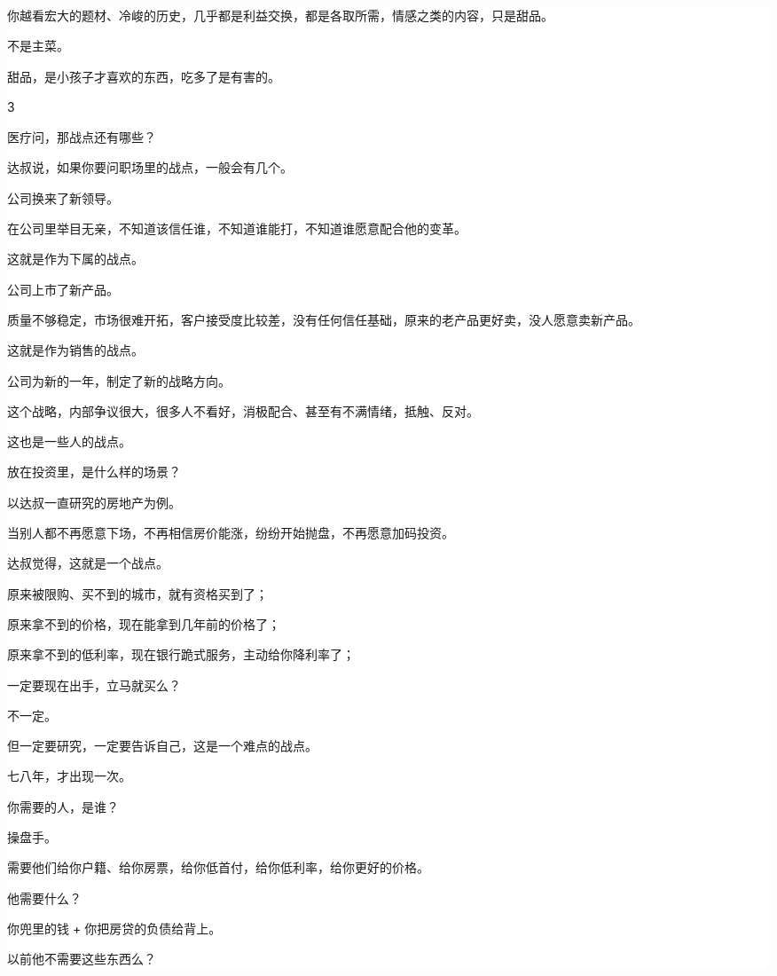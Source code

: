 你越看宏大的题材、冷峻的历史，几乎都是利益交换，都是各取所需，情感之类的内容，只是甜品。  

不是主菜。

甜品，是小孩子才喜欢的东西，吃多了是有害的。

  

3

  

医疗问，那战点还有哪些？  

达叔说，如果你要问职场里的战点，一般会有几个。

公司换来了新领导。

在公司里举目无亲，不知道该信任谁，不知道谁能打，不知道谁愿意配合他的变革。  

这就是作为下属的战点。

公司上市了新产品。  

质量不够稳定，市场很难开拓，客户接受度比较差，没有任何信任基础，原来的老产品更好卖，没人愿意卖新产品。

这就是作为销售的战点。

公司为新的一年，制定了新的战略方向。  

这个战略，内部争议很大，很多人不看好，消极配合、甚至有不满情绪，抵触、反对。  

这也是一些人的战点。

放在投资里，是什么样的场景？

以达叔一直研究的房地产为例。  

当别人都不再愿意下场，不再相信房价能涨，纷纷开始抛盘，不再愿意加码投资。

达叔觉得，这就是一个战点。  

原来被限购、买不到的城市，就有资格买到了；  

原来拿不到的价格，现在能拿到几年前的价格了；

原来拿不到的低利率，现在银行跪式服务，主动给你降利率了；

一定要现在出手，立马就买么？  

不一定。

但一定要研究，一定要告诉自己，这是一个难点的战点。

七八年，才出现一次。  

你需要的人，是谁？

操盘手。  

需要他们给你户籍、给你房票，给你低首付，给你低利率，给你更好的价格。  

他需要什么？

你兜里的钱 + 你把房贷的负债给背上。

以前他不需要这些东西么？
